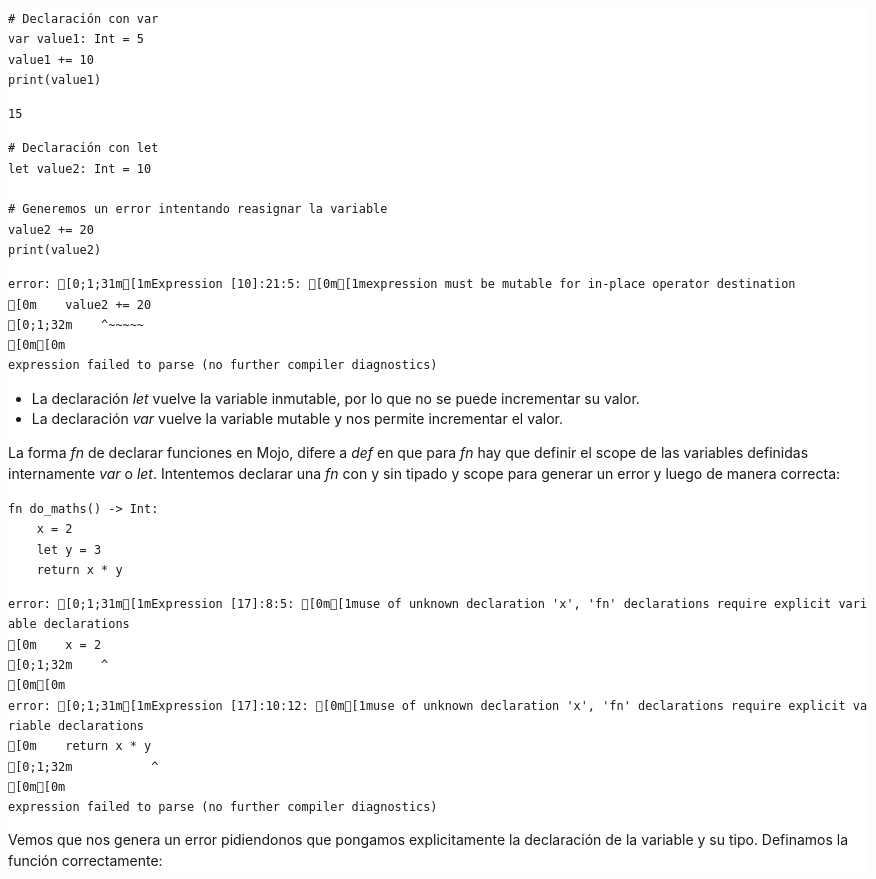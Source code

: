 
```mojo
# Declaración con var
var value1: Int = 5
value1 += 10
print(value1)
```

    15



```mojo
# Declaración con let
let value2: Int = 10

# Generemos un error intentando reasignar la variable
value2 += 20
print(value2)
```

    error: [0;1;31m[1mExpression [10]:21:5: [0m[1mexpression must be mutable for in-place operator destination
    [0m    value2 += 20
    [0;1;32m    ^~~~~~
    [0m[0m
    expression failed to parse (no further compiler diagnostics)

- La declaración *let* vuelve la variable inmutable, por lo que no se puede incrementar su valor.
- La declaración *var* vuelve la variable mutable y nos permite incrementar el valor.

La forma *fn* de declarar funciones en Mojo, difere a *def* en que para *fn* hay que definir el scope de las variables definidas internamente *var* o *let*. Intentemos declarar una *fn* con y sin tipado y scope para generar un error y luego de manera correcta:


```mojo
fn do_maths() -> Int:
    x = 2
    let y = 3
    return x * y    
```

    error: [0;1;31m[1mExpression [17]:8:5: [0m[1muse of unknown declaration 'x', 'fn' declarations require explicit variable declarations
    [0m    x = 2
    [0;1;32m    ^
    [0m[0m
    error: [0;1;31m[1mExpression [17]:10:12: [0m[1muse of unknown declaration 'x', 'fn' declarations require explicit variable declarations
    [0m    return x * y    
    [0;1;32m           ^
    [0m[0m
    expression failed to parse (no further compiler diagnostics)

Vemos que nos genera un error pidiendonos que pongamos explicitamente la declaración de la variable y su tipo. Definamos la función correctamente: 
